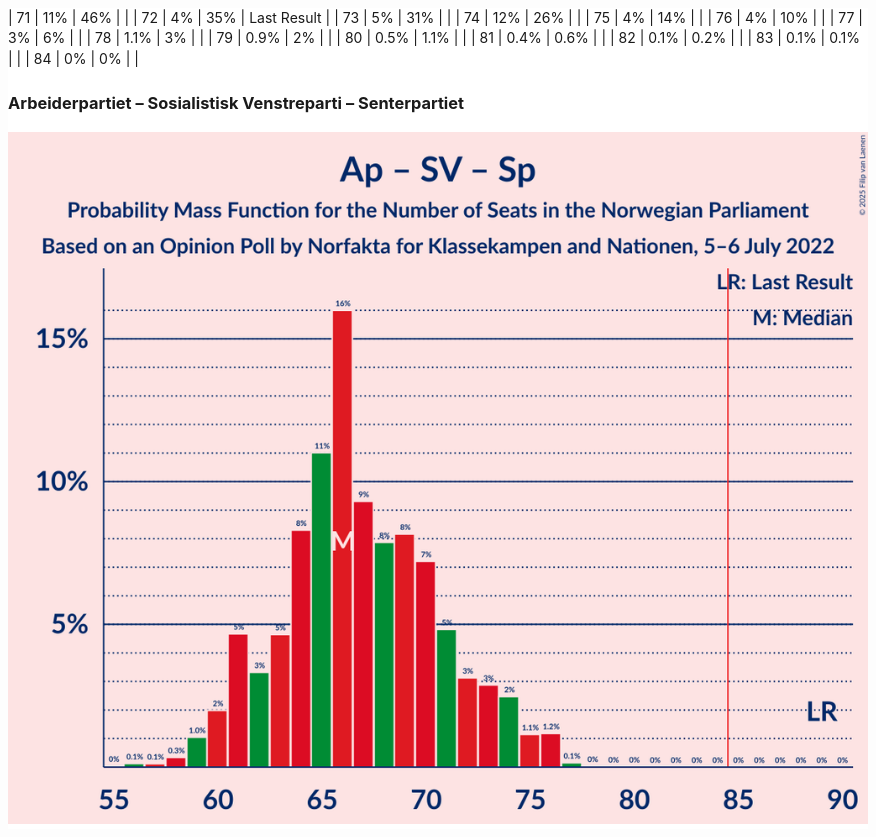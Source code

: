 | 71 | 11% | 46% |  |
| 72 | 4% | 35% | Last Result |
| 73 | 5% | 31% |  |
| 74 | 12% | 26% |  |
| 75 | 4% | 14% |  |
| 76 | 4% | 10% |  |
| 77 | 3% | 6% |  |
| 78 | 1.1% | 3% |  |
| 79 | 0.9% | 2% |  |
| 80 | 0.5% | 1.1% |  |
| 81 | 0.4% | 0.6% |  |
| 82 | 0.1% | 0.2% |  |
| 83 | 0.1% | 0.1% |  |
| 84 | 0% | 0% |  |

### Arbeiderpartiet – Sosialistisk Venstreparti – Senterpartiet

![Graph with seats probability mass function not yet produced](2022-07-06-Norfakta-coalitions-seats-pmf-ap–sv–sp.png "Seats Probability Mass Function")